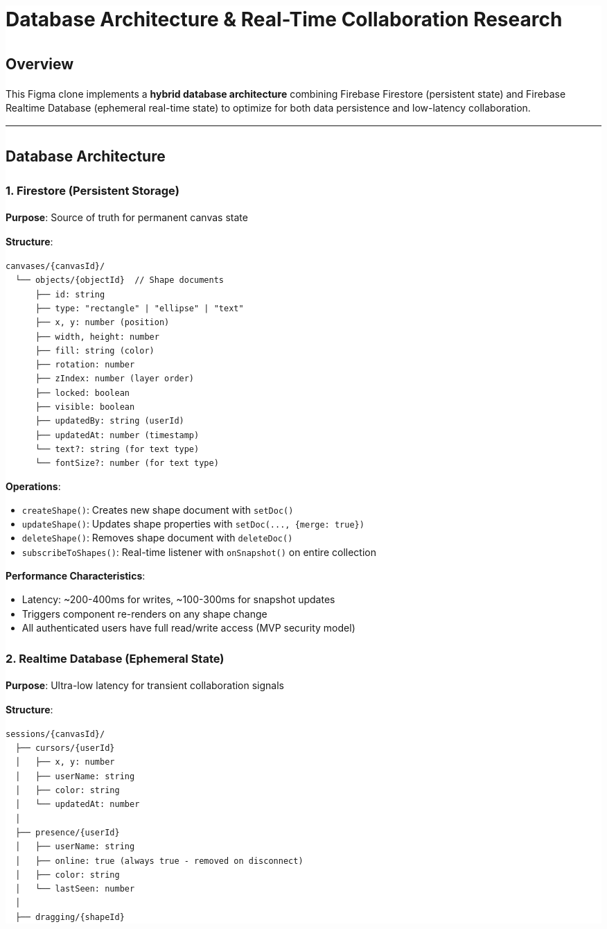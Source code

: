 # Database Architecture & Real-Time Collaboration Research

## Overview
This Figma clone implements a **hybrid database architecture** combining Firebase Firestore (persistent state) and Firebase Realtime Database (ephemeral real-time state) to optimize for both data persistence and low-latency collaboration.

---

## Database Architecture

### 1. Firestore (Persistent Storage)
**Purpose**: Source of truth for permanent canvas state

**Structure**:
```
canvases/{canvasId}/
  └── objects/{objectId}  // Shape documents
      ├── id: string
      ├── type: "rectangle" | "ellipse" | "text"
      ├── x, y: number (position)
      ├── width, height: number
      ├── fill: string (color)
      ├── rotation: number
      ├── zIndex: number (layer order)
      ├── locked: boolean
      ├── visible: boolean
      ├── updatedBy: string (userId)
      ├── updatedAt: number (timestamp)
      └── text?: string (for text type)
      └── fontSize?: number (for text type)
```

**Operations**:
- `createShape()`: Creates new shape document with `setDoc()`
- `updateShape()`: Updates shape properties with `setDoc(..., {merge: true})`
- `deleteShape()`: Removes shape document with `deleteDoc()`
- `subscribeToShapes()`: Real-time listener with `onSnapshot()` on entire collection

**Performance Characteristics**:
- Latency: ~200-400ms for writes, ~100-300ms for snapshot updates
- Triggers component re-renders on any shape change
- All authenticated users have full read/write access (MVP security model)

### 2. Realtime Database (Ephemeral State)
**Purpose**: Ultra-low latency for transient collaboration signals

**Structure**:
```
sessions/{canvasId}/
  ├── cursors/{userId}
  │   ├── x, y: number
  │   ├── userName: string
  │   ├── color: string
  │   └── updatedAt: number
  │
  ├── presence/{userId}
  │   ├── userName: string
  │   ├── online: true (always true - removed on disconnect)
  │   ├── color: string
  │   └── lastSeen: number
  │
  ├── dragging/{shapeId}
```